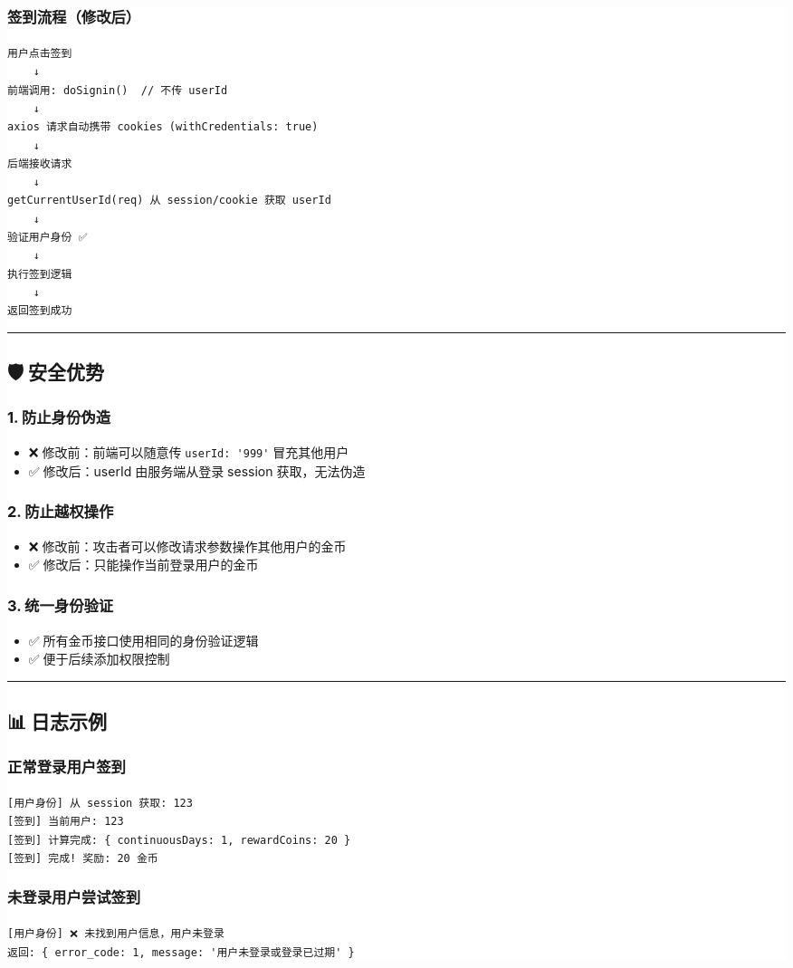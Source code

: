 
### 签到流程（修改后）
```
用户点击签到
    ↓
前端调用: doSignin()  // 不传 userId
    ↓
axios 请求自动携带 cookies (withCredentials: true)
    ↓
后端接收请求
    ↓
getCurrentUserId(req) 从 session/cookie 获取 userId
    ↓
验证用户身份 ✅
    ↓
执行签到逻辑
    ↓
返回签到成功
```

---

## 🛡️ 安全优势

### 1. 防止身份伪造
- ❌ 修改前：前端可以随意传 `userId: '999'` 冒充其他用户
- ✅ 修改后：userId 由服务端从登录 session 获取，无法伪造

### 2. 防止越权操作
- ❌ 修改前：攻击者可以修改请求参数操作其他用户的金币
- ✅ 修改后：只能操作当前登录用户的金币

### 3. 统一身份验证
- ✅ 所有金币接口使用相同的身份验证逻辑
- ✅ 便于后续添加权限控制

---

## 📊 日志示例

### 正常登录用户签到
```
[用户身份] 从 session 获取: 123
[签到] 当前用户: 123
[签到] 计算完成: { continuousDays: 1, rewardCoins: 20 }
[签到] 完成! 奖励: 20 金币
```

### 未登录用户尝试签到
```
[用户身份] ❌ 未找到用户信息，用户未登录
返回: { error_code: 1, message: '用户未登录或登录已过期' }
```
